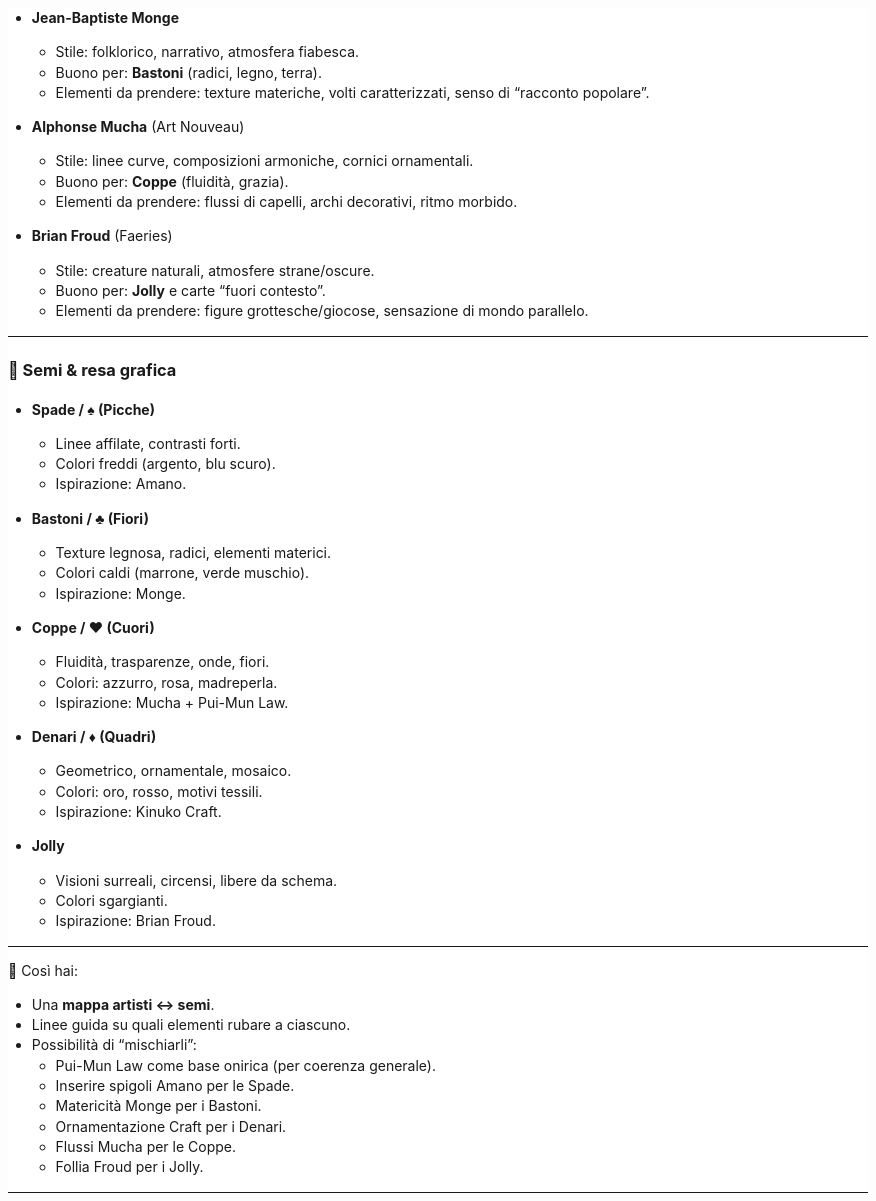 - **Jean-Baptiste Monge**  
  - Stile: folklorico, narrativo, atmosfera fiabesca.  
  - Buono per: **Bastoni** (radici, legno, terra).  
  - Elementi da prendere: texture materiche, volti caratterizzati, senso di “racconto popolare”.  

- **Alphonse Mucha** (Art Nouveau)  
  - Stile: linee curve, composizioni armoniche, cornici ornamentali.  
  - Buono per: **Coppe** (fluidità, grazia).  
  - Elementi da prendere: flussi di capelli, archi decorativi, ritmo morbido.  

- **Brian Froud** (Faeries)  
  - Stile: creature naturali, atmosfere strane/oscure.  
  - Buono per: **Jolly** e carte “fuori contesto”.  
  - Elementi da prendere: figure grottesche/giocose, sensazione di mondo parallelo.  

---

### 🔗 Semi & resa grafica
- **Spade / ♠ (Picche)**  
  - Linee affilate, contrasti forti.  
  - Colori freddi (argento, blu scuro).  
  - Ispirazione: Amano.  

- **Bastoni / ♣ (Fiori)**  
  - Texture legnosa, radici, elementi materici.  
  - Colori caldi (marrone, verde muschio).  
  - Ispirazione: Monge.  

- **Coppe / ♥ (Cuori)**  
  - Fluidità, trasparenze, onde, fiori.  
  - Colori: azzurro, rosa, madreperla.  
  - Ispirazione: Mucha + Pui-Mun Law.  

- **Denari / ♦ (Quadri)**  
  - Geometrico, ornamentale, mosaico.  
  - Colori: oro, rosso, motivi tessili.  
  - Ispirazione: Kinuko Craft.  

- **Jolly**  
  - Visioni surreali, circensi, libere da schema.  
  - Colori sgargianti.  
  - Ispirazione: Brian Froud.  

---

📌 Così hai:  
- Una **mappa artisti ↔ semi**.  
- Linee guida su quali elementi rubare a ciascuno.  
- Possibilità di “mischiarli”:  
  - Pui-Mun Law come base onirica (per coerenza generale).  
  - Inserire spigoli Amano per le Spade.  
  - Matericità Monge per i Bastoni.  
  - Ornamentazione Craft per i Denari.  
  - Flussi Mucha per le Coppe.  
  - Follia Froud per i Jolly.  

---